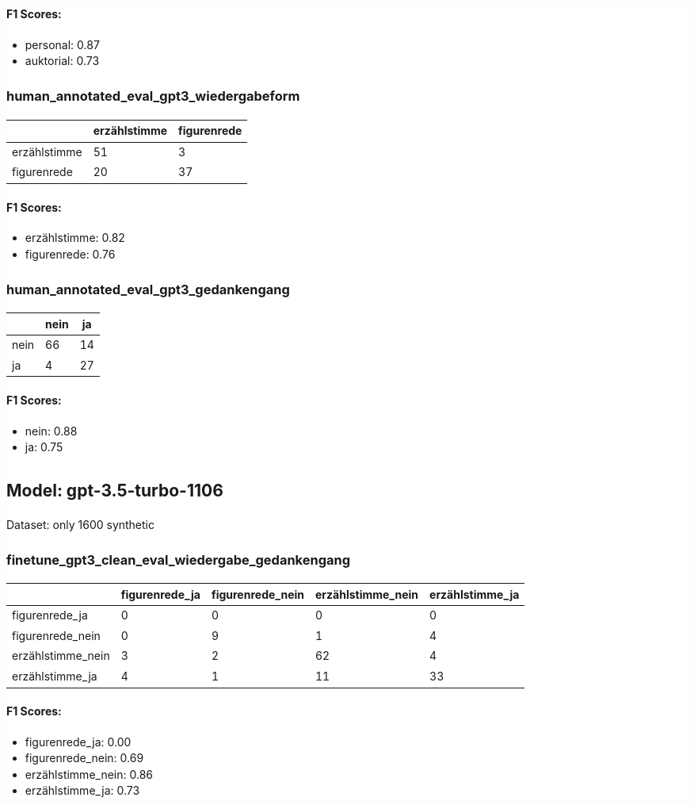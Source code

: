 #### F1 Scores:
- personal: 0.87
- auktorial: 0.73


### human_annotated_eval_gpt3_wiedergabeform


|              | erzählstimme | figurenrede |
|--------------|--------------|-------------|
| erzählstimme |           51 |           3 |
| figurenrede  |           20 |          37 |

#### F1 Scores:
- erzählstimme: 0.82
- figurenrede: 0.76


### human_annotated_eval_gpt3_gedankengang

|      | nein | ja |
|------|------|----|
| nein |   66 | 14 |
| ja   |    4 | 27 |

#### F1 Scores:
- nein: 0.88
- ja: 0.75

## Model: gpt-3.5-turbo-1106
Dataset: only 1600 synthetic

### finetune_gpt3_clean_eval_wiedergabe_gedankengang


|                    | figurenrede_ja | figurenrede_nein | erzählstimme_nein | erzählstimme_ja |
|--------------------|----------------|------------------|-------------------|-----------------|
| figurenrede_ja     |              0 |                0 |                 0 |               0 |
| figurenrede_nein   |              0 |                9 |                 1 |               4 |
| erzählstimme_nein  |              3 |                2 |                62 |               4 |
| erzählstimme_ja    |              4 |                1 |                11 |              33 |

#### F1 Scores:
- figurenrede_ja: 0.00
- figurenrede_nein: 0.69
- erzählstimme_nein: 0.86
- erzählstimme_ja: 0.73
